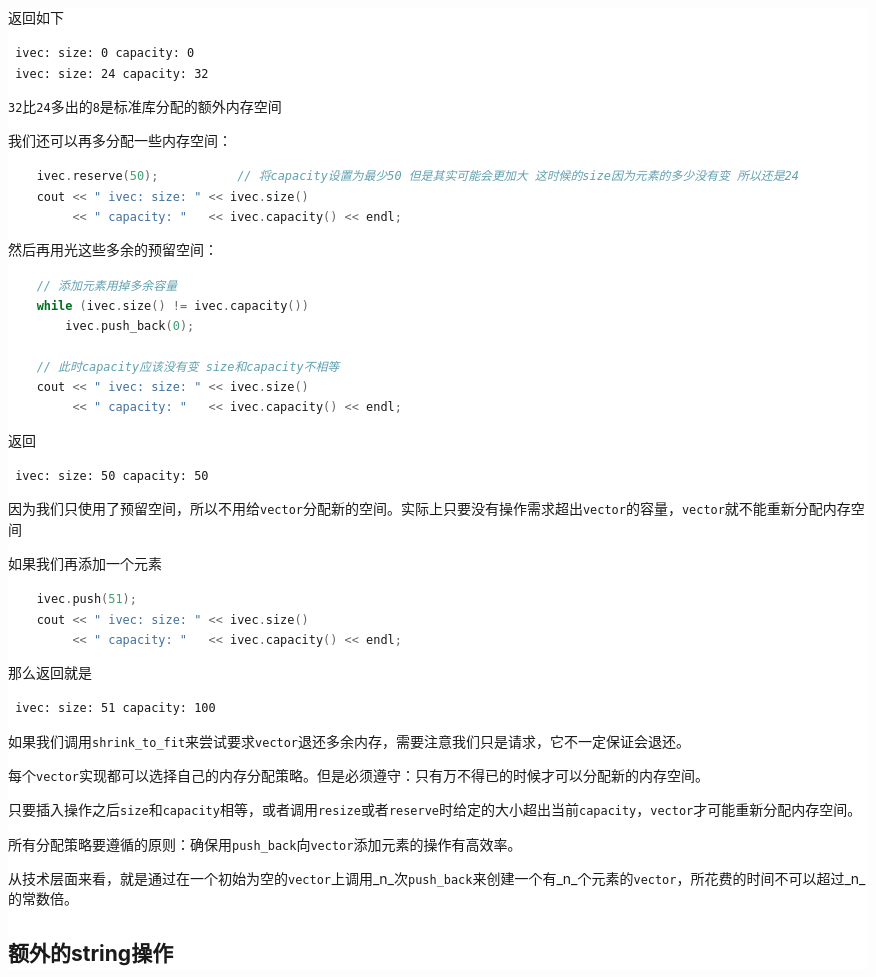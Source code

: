 返回如下

```
 ivec: size: 0 capacity: 0
 ivec: size: 24 capacity: 32
```

`32`比`24`多出的`8`是标准库分配的额外内存空间

我们还可以再多分配一些内存空间：

```cpp
    ivec.reserve(50);           // 将capacity设置为最少50 但是其实可能会更加大 这时候的size因为元素的多少没有变 所以还是24
    cout << " ivec: size: " << ivec.size()
         << " capacity: "	<< ivec.capacity() << endl;
```

然后再用光这些多余的预留空间：

```cpp
    // 添加元素用掉多余容量
    while (ivec.size() != ivec.capacity())
        ivec.push_back(0);
    
    // 此时capacity应该没有变 size和capacity不相等
    cout << " ivec: size: " << ivec.size()
         << " capacity: "	<< ivec.capacity() << endl;
```

返回

```
 ivec: size: 50 capacity: 50
```

因为我们只使用了预留空间，所以不用给`vector`分配新的空间。实际上只要没有操作需求超出`vector`的容量，`vector`就不能重新分配内存空间

如果我们再添加一个元素

```cpp
	ivec.push(51);
    cout << " ivec: size: " << ivec.size()
         << " capacity: "	<< ivec.capacity() << endl;
```

那么返回就是

```
 ivec: size: 51 capacity: 100
```

如果我们调用`shrink_to_fit`来尝试要求`vector`退还多余内存，需要注意我们只是请求，它不一定保证会退还。

每个`vector`实现都可以选择自己的内存分配策略。但是必须遵守：只有万不得已的时候才可以分配新的内存空间。

只要插入操作之后`size`和`capacity`相等，或者调用`resize`或者`reserve`时给定的大小超出当前`capacity`，`vector`才可能重新分配内存空间。

所有分配策略要遵循的原则：确保用`push_back`向`vector`添加元素的操作有高效率。

从技术层面来看，就是通过在一个初始为空的`vector`上调用_n_次`push_back`来创建一个有_n_个元素的`vector`，所花费的时间不可以超过_n_的常数倍。

## 额外的string操作
